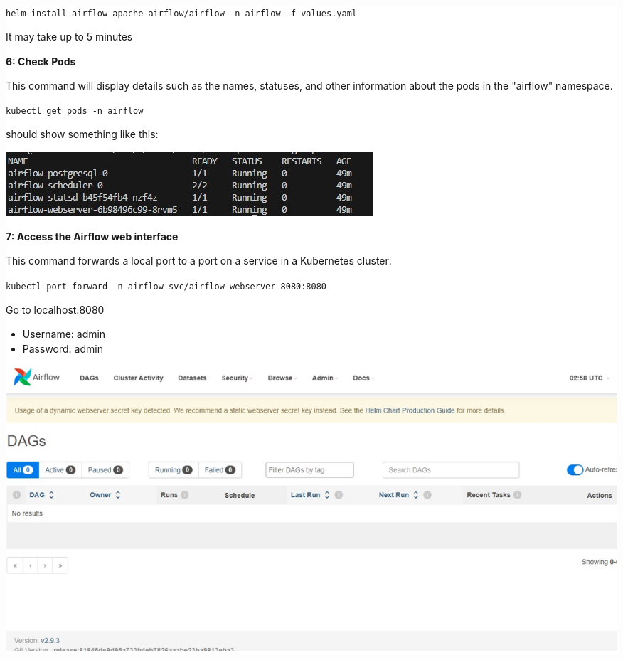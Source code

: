```
helm install airflow apache-airflow/airflow -n airflow -f values.yaml
```

It may take up to 5 minutes

**6: Check Pods**

This command will display details such as the names, statuses, and other information about the pods in the "airflow" namespace.

```
kubectl get pods -n airflow
```

should show something like this:

![kube1](images/kube1.jpg)


**7: Access the Airflow web interface**

This command forwards a local port to a port on a service in a Kubernetes cluster:

```
kubectl port-forward -n airflow svc/airflow-webserver 8080:8080
```

Go to localhost:8080

- Username: admin
- Password: admin

![kube2](images/kube2.jpg)
